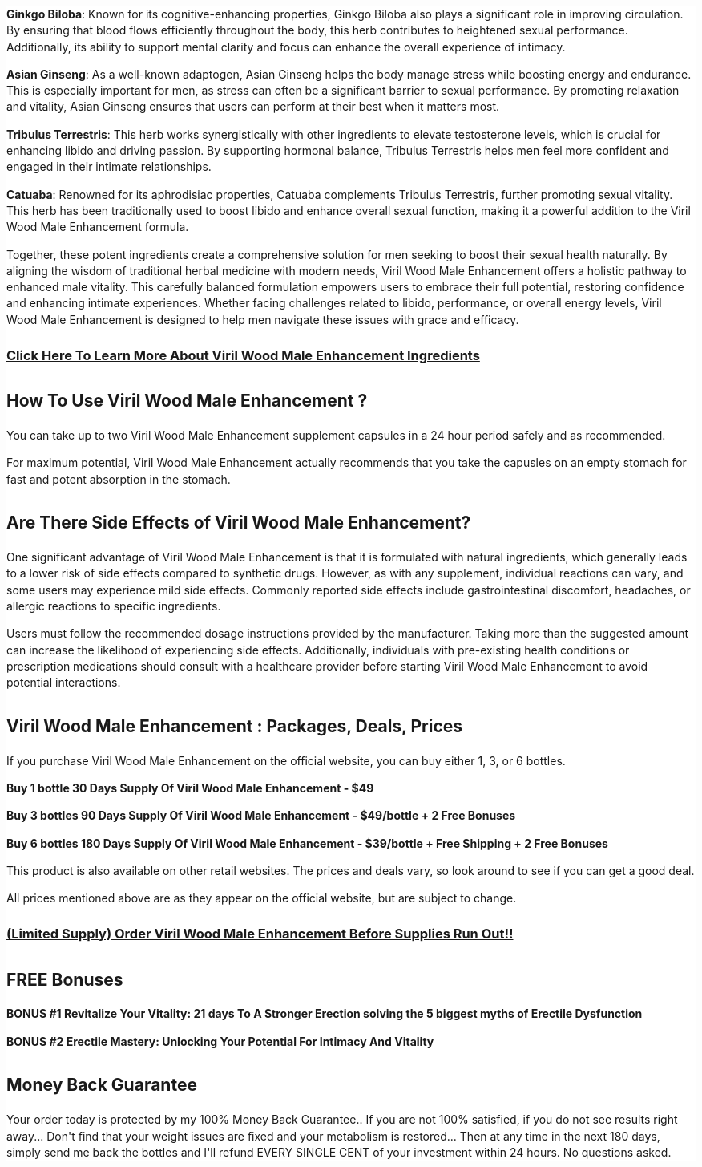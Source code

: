 <p><strong>Ginkgo Biloba</strong>: Known for its cognitive-enhancing properties, Ginkgo Biloba also plays a significant role in improving circulation. By ensuring that blood flows efficiently throughout the body, this herb contributes to heightened sexual performance. Additionally, its ability to support mental clarity and focus can enhance the overall experience of intimacy.</p>
<p><strong>Asian Ginseng</strong>: As a well-known adaptogen, Asian Ginseng helps the body manage stress while boosting energy and endurance. This is especially important for men, as stress can often be a significant barrier to sexual performance. By promoting relaxation and vitality, Asian Ginseng ensures that users can perform at their best when it matters most.</p>
<p><strong>Tribulus Terrestris</strong>: This herb works synergistically with other ingredients to elevate testosterone levels, which is crucial for enhancing libido and driving passion. By supporting hormonal balance, Tribulus Terrestris helps men feel more confident and engaged in their intimate relationships.</p>
<p><strong>Catuaba</strong>: Renowned for its aphrodisiac properties, Catuaba complements Tribulus Terrestris, further promoting sexual vitality. This herb has been traditionally used to boost libido and enhance overall sexual function, making it a powerful addition to the Viril Wood Male Enhancement formula.</p>
<p>Together, these potent ingredients create a comprehensive solution for men seeking to boost their sexual health naturally. By aligning the wisdom of traditional herbal medicine with modern needs, Viril Wood Male Enhancement offers a holistic pathway to enhanced male vitality. This carefully balanced formulation empowers users to embrace their full potential, restoring confidence and enhancing intimate experiences. Whether facing challenges related to libido, performance, or overall energy levels, Viril Wood Male Enhancement is designed to help men navigate these issues with grace and efficacy.</p>
<h3><strong><a href="https://sales24hour.com/um1g">Click Here To Learn More About Viril Wood Male Enhancement Ingredients</a></strong></h3>
<h2><strong>How To Use Viril Wood Male Enhancement ?</strong></h2>
<p>You can take up to two Viril Wood Male Enhancement supplement capsules in a 24 hour period safely and as recommended.</p>
<p>For maximum potential, Viril Wood Male Enhancement actually recommends that you take the capusles on an empty stomach for fast and potent absorption in the stomach.</p>
<h2><strong>Are There Side Effects of Viril Wood Male Enhancement?</strong></h2>
<p>One significant advantage of Viril Wood Male Enhancement is that it is formulated with natural ingredients, which generally leads to a lower risk of side effects compared to synthetic drugs. However, as with any supplement, individual reactions can vary, and some users may experience mild side effects. Commonly reported side effects include gastrointestinal discomfort, headaches, or allergic reactions to specific ingredients.</p>
<p>Users must follow the recommended dosage instructions provided by the manufacturer. Taking more than the suggested amount can increase the likelihood of experiencing side effects. Additionally, individuals with pre-existing health conditions or prescription medications should consult with a healthcare provider before starting Viril Wood Male Enhancement to avoid potential interactions.</p>
<h2><strong>Viril Wood Male Enhancement : Packages, Deals, Prices</strong></h2>
<p>If you purchase Viril Wood Male Enhancement on the official website, you can buy either 1, 3, or 6 bottles.</p>
<p><strong>Buy 1 bottle 30 Days Supply Of Viril Wood Male Enhancement - $49</strong></p>
<p><strong>Buy 3 bottles 90 Days Supply Of Viril Wood Male Enhancement - $49/bottle + 2 Free Bonuses</strong></p>
<p><strong>Buy 6 bottles 180 Days Supply Of Viril Wood Male Enhancement - $39/bottle + Free Shipping + 2 Free Bonuses</strong></p>
<p>This product is also available on other retail websites. The prices and deals vary, so look around to see if you can get a good deal.</p>
<p>All prices mentioned above are as they appear on the official website, but are subject to change.</p>
<h3><strong><a href="https://sales24hour.com/um1g">(Limited Supply) Order Viril Wood Male Enhancement Before Supplies Run Out!!</a></strong></h3>
<h2><strong>FREE Bonuses</strong></h2>
<p><strong>BONUS #1 Revitalize Your Vitality: 21 days To A Stronger Erection solving the 5 biggest myths of Erectile Dysfunction</strong></p>
<p><strong>BONUS #2 Erectile Mastery: Unlocking Your Potential For Intimacy And Vitality</strong></p>
<h2><strong>Money Back Guarantee</strong></h2>
<p>Your order today is protected by my 100% Money Back Guarantee.. If you are not 100% satisfied, if you do not see results right away... Don't find that your weight issues are fixed and your metabolism is restored... Then at any time in the next 180 days, simply send me back the bottles and I'll refund EVERY SINGLE CENT of your investment within 24 hours. No questions asked.</p>